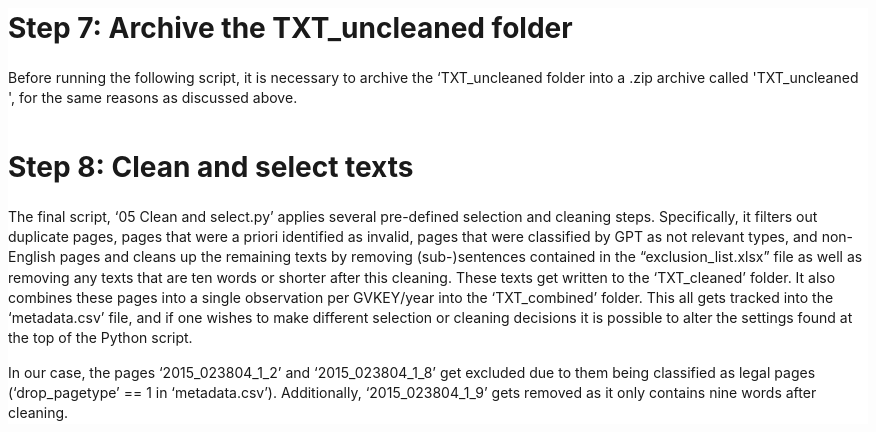 Step 7: Archive the TXT_uncleaned folder
======
Before running the following script, it is necessary to archive the ‘TXT_uncleaned folder into a .zip archive called 'TXT_uncleaned ', for the same reasons as discussed above.

Step 8: Clean and select texts
======

The final script, ‘05 Clean and select.py’ applies several pre-defined selection and cleaning steps. Specifically, it filters out duplicate pages, pages that were a priori identified as invalid, pages that were classified by GPT as not relevant types, and non-English pages and cleans up the remaining texts by removing (sub-)sentences contained in the “exclusion_list.xlsx” file as well as removing any texts that are ten words or shorter after this cleaning. These texts get written to the ‘TXT_cleaned’ folder. It also combines these pages into a single observation per GVKEY/year into the ‘TXT_combined’ folder. This all gets tracked into the ‘metadata.csv’ file, and if one wishes to make different selection or cleaning decisions it is possible to alter the settings found at the top of the Python script. 

In our case, the pages ‘2015_023804_1_2’ and ‘2015_023804_1_8’ get excluded due to them being classified as legal pages (‘drop_pagetype’ == 1 in ‘metadata.csv’). Additionally, ‘2015_023804_1_9’ gets removed as it only contains nine words after cleaning. 
